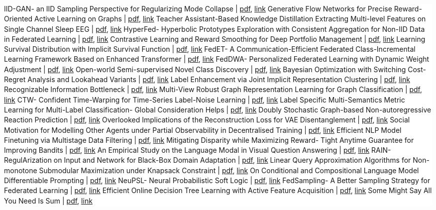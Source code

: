 IID-GAN- an IID Sampling Perspective for Regularizing Mode Collapse | [pdf](https://www.ijcai.org/proceedings/2023/0437.pdf), [link](https://www.ijcai.org/proceedings/2023/437)
Generative Flow Networks for Precise Reward-Oriented Active Learning on Graphs | [pdf](https://www.ijcai.org/proceedings/2023/0438.pdf), [link](https://www.ijcai.org/proceedings/2023/438)
Teacher Assistant-Based Knowledge Distillation Extracting Multi-level Features on Single Channel Sleep EEG | [pdf](https://www.ijcai.org/proceedings/2023/0439.pdf), [link](https://www.ijcai.org/proceedings/2023/439)
HyperFed- Hyperbolic Prototypes Exploration with Consistent Aggregation for Non-IID Data in Federated Learning | [pdf](https://www.ijcai.org/proceedings/2023/0440.pdf), [link](https://www.ijcai.org/proceedings/2023/440)
Contrastive Learning and Reward Smoothing for Deep Portfolio Management | [pdf](https://www.ijcai.org/proceedings/2023/0441.pdf), [link](https://www.ijcai.org/proceedings/2023/441)
Learning Survival Distribution with Implicit Survival Function | [pdf](https://www.ijcai.org/proceedings/2023/0442.pdf), [link](https://www.ijcai.org/proceedings/2023/442)
FedET- A Communication-Efficient Federated Class-Incremental Learning Framework Based on Enhanced Transformer | [pdf](https://www.ijcai.org/proceedings/2023/0443.pdf), [link](https://www.ijcai.org/proceedings/2023/443)
FedDWA- Personalized Federated Learning with Dynamic Weight Adjustment | [pdf](https://www.ijcai.org/proceedings/2023/0444.pdf), [link](https://www.ijcai.org/proceedings/2023/444)
Open-world Semi-supervised Novel Class Discovery | [pdf](https://www.ijcai.org/proceedings/2023/0445.pdf), [link](https://www.ijcai.org/proceedings/2023/445)
Bayesian Optimization with Switching Cost- Regret Analysis and Lookahead Variants | [pdf](https://www.ijcai.org/proceedings/2023/0446.pdf), [link](https://www.ijcai.org/proceedings/2023/446)
Label Enhancement via Joint Implicit Representation Clustering | [pdf](https://www.ijcai.org/proceedings/2023/0447.pdf), [link](https://www.ijcai.org/proceedings/2023/447)
Recognizable Information Bottleneck | [pdf](https://www.ijcai.org/proceedings/2023/0448.pdf), [link](https://www.ijcai.org/proceedings/2023/448)
Multi-View Robust Graph Representation Learning for Graph Classification | [pdf](https://www.ijcai.org/proceedings/2023/0449.pdf), [link](https://www.ijcai.org/proceedings/2023/449)
CTW- Confident Time-Warping for Time-Series Label-Noise Learning | [pdf](https://www.ijcai.org/proceedings/2023/0450.pdf), [link](https://www.ijcai.org/proceedings/2023/450)
Label Specific Multi-Semantics Metric Learning for Multi-Label Classification- Global Consideration Helps | [pdf](https://www.ijcai.org/proceedings/2023/0451.pdf), [link](https://www.ijcai.org/proceedings/2023/451)
Doubly Stochastic Graph-based Non-autoregressive Reaction Prediction | [pdf](https://www.ijcai.org/proceedings/2023/0452.pdf), [link](https://www.ijcai.org/proceedings/2023/452)
Overlooked Implications of the Reconstruction Loss for VAE Disentanglement | [pdf](https://www.ijcai.org/proceedings/2023/0453.pdf), [link](https://www.ijcai.org/proceedings/2023/453)
Social Motivation for Modelling Other Agents under Partial Observability in Decentralised Training | [pdf](https://www.ijcai.org/proceedings/2023/0454.pdf), [link](https://www.ijcai.org/proceedings/2023/454)
Efficient NLP Model Finetuning via Multistage Data Filtering | [pdf](https://www.ijcai.org/proceedings/2023/0455.pdf), [link](https://www.ijcai.org/proceedings/2023/455)
Mitigating Disparity while Maximizing Reward- Tight Anytime Guarantee for Improving Bandits | [pdf](https://www.ijcai.org/proceedings/2023/0456.pdf), [link](https://www.ijcai.org/proceedings/2023/456)
An Empirical Study on the Language Modal in Visual Question Answering | [pdf](https://www.ijcai.org/proceedings/2023/0457.pdf), [link](https://www.ijcai.org/proceedings/2023/457)
RAIN- RegulArization on Input and Network for Black-Box Domain Adaptation | [pdf](https://www.ijcai.org/proceedings/2023/0458.pdf), [link](https://www.ijcai.org/proceedings/2023/458)
Linear Query Approximation Algorithms for Non-monotone Submodular Maximization under Knapsack Constraint | [pdf](https://www.ijcai.org/proceedings/2023/0459.pdf), [link](https://www.ijcai.org/proceedings/2023/459)
On Conditional and Compositional Language Model Differentiable Prompting | [pdf](https://www.ijcai.org/proceedings/2023/0460.pdf), [link](https://www.ijcai.org/proceedings/2023/460)
NeuPSL- Neural Probabilistic Soft Logic | [pdf](https://www.ijcai.org/proceedings/2023/0461.pdf), [link](https://www.ijcai.org/proceedings/2023/461)
FedSampling- A Better Sampling Strategy for Federated Learning | [pdf](https://www.ijcai.org/proceedings/2023/0462.pdf), [link](https://www.ijcai.org/proceedings/2023/462)
Efficient Online Decision Tree Learning with Active Feature Acquisition | [pdf](https://www.ijcai.org/proceedings/2023/0463.pdf), [link](https://www.ijcai.org/proceedings/2023/463)
Some Might Say All You Need Is Sum | [pdf](https://www.ijcai.org/proceedings/2023/0464.pdf), [link](https://www.ijcai.org/proceedings/2023/464)